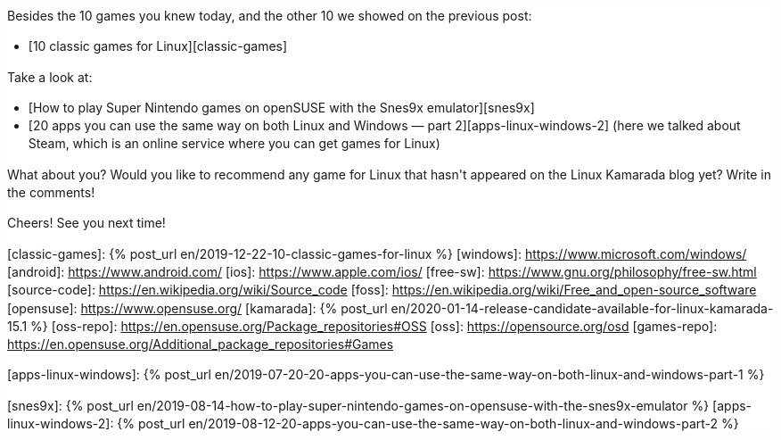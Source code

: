 Besides the 10 games you knew today, and the other 10 we showed on the previous post:

- [10 classic games for Linux][classic-games]

Take a look at:

- [How to play Super Nintendo games on openSUSE with the Snes9x emulator][snes9x]
- [20 apps you can use the same way on both Linux and Windows — part 2][apps-linux-windows-2] (here we talked about Steam, which is an online service where you can get games for Linux)

What about you? Would you like to recommend any game for Linux that hasn't appeared on the Linux Kamarada blog yet? Write in the comments!

Cheers! See you next time!

[linux]:                https://www.kernel.org/linux.html
[classic-games]:        {% post_url en/2019-12-22-10-classic-games-for-linux %}
[windows]:              https://www.microsoft.com/windows/
[android]:              https://www.android.com/
[ios]:                  https://www.apple.com/ios/
[free-sw]:              https://www.gnu.org/philosophy/free-sw.html
[source-code]:          https://en.wikipedia.org/wiki/Source_code
[foss]:                 https://en.wikipedia.org/wiki/Free_and_open-source_software
[opensuse]:             https://www.opensuse.org/
[kamarada]:             {% post_url en/2020-01-14-release-candidate-available-for-linux-kamarada-15.1 %}
[oss-repo]:             https://en.opensuse.org/Package_repositories#OSS
[oss]:                  https://opensource.org/osd
[games-repo]:           https://en.opensuse.org/Additional_package_repositories#Games

[hedgewars]:            http://www.hedgewars.org/
[ai]:                   https://en.wikipedia.org/wiki/Artificial_intelligence
[worms]:                https://en.wikipedia.org/wiki/Worms_(series)
[hedgewars-manual]:     http://www.hedgewars.org/wiki.html

[supertux]:             https://www.supertux.org/
[tux]:                  https://en.wikipedia.org/wiki/Tux_(mascot)
[platform]:             https://en.wikipedia.org/wiki/Platform_game
[mario]:                https://en.wikipedia.org/wiki/Mario
[supertux-manual]:      https://github.com/SuperTux/supertux/wiki/User-Manual

[supertuxkart]:         https://supertuxkart.net/
[kart]:                 https://en.wikipedia.org/wiki/Kart_racing
[mario-kart]:           https://en.wikipedia.org/wiki/Mario_Kart

[opensnc]:              http://opensnc.sourceforge.net/
[sonic]:                https://en.wikipedia.org/wiki/Sonic_the_Hedgehog_(character)
[packman]:              https://en.opensuse.org/Additional_package_repositories#Packman

[extreme-tuxracer]:     https://sourceforge.net/projects/extremetuxracer/
[tuxracer]:             https://en.wikipedia.org/wiki/Tux_Racer

[fretsonfire]:          http://fretsonfire.sourceforge.net/
[guitar-hero]:          https://en.wikipedia.org/wiki/Guitar_Hero
[rock-band]:            https://en.wikipedia.org/wiki/Rock_Band_(video_game)
[flatpak]:              https://flatpak.org/
[snap]:                 https://snapcraft.io/
[apps-linux-windows]:   {% post_url en/2019-07-20-20-apps-you-can-use-the-same-way-on-both-linux-and-windows-part-1 %}

[stepmania]:            https://www.stepmania.com/
[ddr]:                  https://en.wikipedia.org/wiki/Dance_Dance_Revolution
[stepmania-wiki]:       https://github.com/stepmania/stepmania/wiki

[emilia-pinball]:       http://pinball.sourceforge.net/
[pinball]:              https://en.wikipedia.org/wiki/Pinball

[pokerth]:              https://www.pokerth.net/
[poker]:                https://en.wikipedia.org/wiki/Poker
[texas-holdem]:         https://en.wikipedia.org/wiki/Texas_hold'em

[xgalagapp]:            http://marc.mongenet.ch/OSS/XGalaga/
[shoot-em-up]:          https://en.wikipedia.org/wiki/Shoot_'em_up
[xgalaga]:              http://rumsey.org/xgal.html
[galaga]:               https://en.wikipedia.org/wiki/Galaga

[snes9x]:               {% post_url en/2019-08-14-how-to-play-super-nintendo-games-on-opensuse-with-the-snes9x-emulator %}
[apps-linux-windows-2]: {% post_url en/2019-08-12-20-apps-you-can-use-the-same-way-on-both-linux-and-windows-part-2 %}
